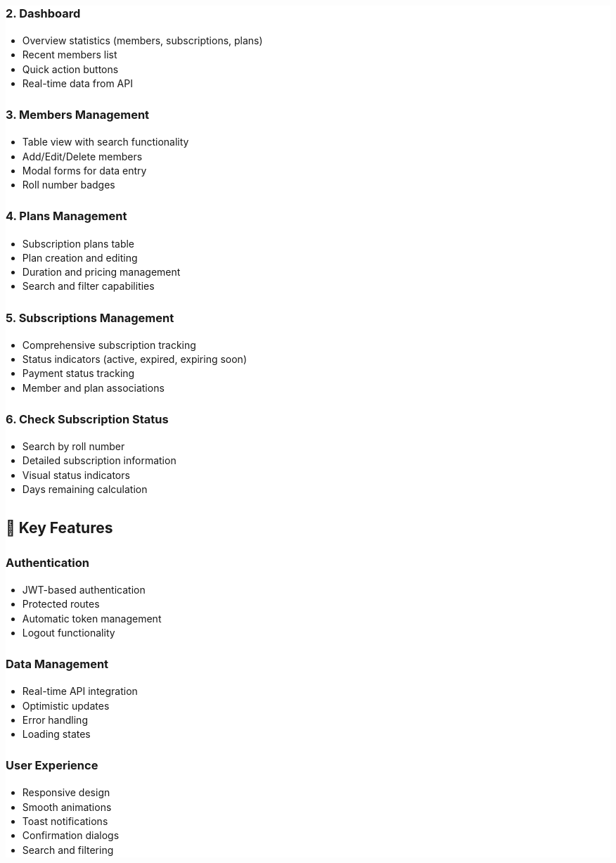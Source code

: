 ### 2. Dashboard
- Overview statistics (members, subscriptions, plans)
- Recent members list
- Quick action buttons
- Real-time data from API

### 3. Members Management
- Table view with search functionality
- Add/Edit/Delete members
- Modal forms for data entry
- Roll number badges

### 4. Plans Management
- Subscription plans table
- Plan creation and editing
- Duration and pricing management
- Search and filter capabilities

### 5. Subscriptions Management
- Comprehensive subscription tracking
- Status indicators (active, expired, expiring soon)
- Payment status tracking
- Member and plan associations

### 6. Check Subscription Status
- Search by roll number
- Detailed subscription information
- Visual status indicators
- Days remaining calculation

## 🎯 Key Features

### Authentication
- JWT-based authentication
- Protected routes
- Automatic token management
- Logout functionality

### Data Management
- Real-time API integration
- Optimistic updates
- Error handling
- Loading states

### User Experience
- Responsive design
- Smooth animations
- Toast notifications
- Confirmation dialogs
- Search and filtering

